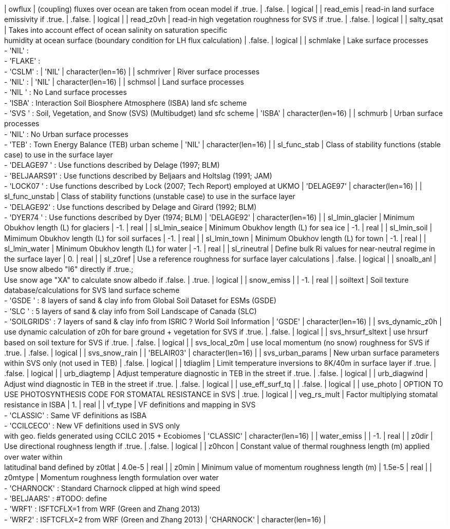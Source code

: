 | owflux | (coupling) fluxes over ocean are taken from ocean model if .true. | .false. | logical |
| read_emis | read-in land surface emissivity if .true. | .false. | logical |
| read_z0vh | read-in high vegetation roughness for SVS if .true. | .false. | logical |
| salty_qsat | Takes into account effect of ocean salinity on saturation specific<br>humidity at ocean surface (boundary condition for LH flux calculation) | .false. | logical |
| schmlake | Lake surface processes<br>- 'NIL' :<br>- 'FLAKE' :<br>- 'CSLM' : | 'NIL' | character(len=16) |
| schmriver | River surface processes<br>- 'NIL' : | 'NIL' | character(len=16) |
| schmsol | Land surface processes<br>- 'NIL ' : No Land surface processes<br>- 'ISBA' : Interaction Soil Biosphere Atmosphere (ISBA) land sfc scheme<br>- 'SVS ' : Soil, Vegetation, and Snow (SVS) (Multibudget) land sfc scheme | 'ISBA' | character(len=16) |
| schmurb | Urban surface processes<br>- 'NIL' : No Urban surface processes<br>- 'TEB' : Town Energy Balance (TEB) urban scheme | 'NIL' | character(len=16) |
| sl_func_stab | Class of stability functions (stable case) to use in the surface layer<br>- 'DELAGE97  ' : Use functions described by Delage (1997; BLM)<br>- 'BELJAARS91' : Use functions described by Beljaars and Holtslag (1991; JAM)<br>- 'LOCK07    ' : Use functions described by Lock (2007; Tech Report) employed at UKMO | 'DELAGE97' | character(len=16) |
| sl_func_unstab | Class of stability functions (unstable case) to use in the surface layer<br>- 'DELAGE92' : Use functions described by Delage and Girard (1992; BLM)<br>- 'DYER74  ' : Use functions described by Dyer (1974; BLM) | 'DELAGE92' | character(len=16) |
| sl_lmin_glacier | Minimum Obukhov length (L) for glaciers | -1. | real |
| sl_lmin_seaice | Minimum Obukhov length (L) for sea ice | -1. | real |
| sl_lmin_soil | Mimimum Obukhov length (L) for soil surfaces | -1. | real |
| sl_lmin_town | Minimum Obukhov length (L) for town | -1. | real |
| sl_lmin_water | Minimum Obukhov length (L) for water | -1. | real |
| sl_rineutral | Define bulk Ri values for near-neutral regime in the surface layer | 0. | real |
| sl_z0ref | Use a reference roughness for surface layer calculations | .false. | logical |
| snoalb_anl | Use snow albedo "I6" directly if .true.;<br>Use snow age "XA" to calculate snow albedo if .false. | .true. | logical |
| snow_emiss |  | -1. | real |
| soiltext | Soil texture database/calculations for SVS land surface scheme<br>- 'GSDE   '   : 8 layers of sand & clay info from Global Soil Dataset for ESMs (GSDE)<br>- 'SLC    '   : 5 layers of sand & clay info from Soil Landscape of Canada (SLC)<br>- 'SOILGRIDS' : 7 layers of sand & clay info from ISRIC ? World Soil Information | 'GSDE' | character(len=16) |
| svs_dynamic_z0h | use dynamic calculation of z0h for bare ground + vegetation  for SVS if .true. | .false. | logical |
| svs_hrsurf_sltext | use hrsurf based on soil texture for SVS if .true. | .false. | logical |
| svs_local_z0m | use local momentum (no snow) roughness for SVS if .true. | .false. | logical |
| svs_snow_rain |  | 'BELAIR03' | character(len=16) |
| svs_urban_params | New urban surface parameters within SVS only (not used in TEB) | .false. | logical |
| tdiaglim | Limit temperature inversions to 8K/40m in surface layer if .true. | .false. | logical |
| urb_diagtemp | Adjust temperature diagnostic in TEB in the street  if .true. | .false. | logical |
| urb_diagwind | Adjust wind diagnostic in TEB in the street  if .true. | .false. | logical |
| use_eff_surf_tq |  | .false. | logical |
| use_photo | OPTION TO USE PHOTOSYNTHESIS CODE FOR STOMATAL RESISTANCE in SVS | .true. | logical |
| veg_rs_mult | Factor multiplying stomatal resistance in ISBA | 1. | real |
| vf_type | VF definitions and mapping in SVS<br>- 'CLASSIC' : Same VF definitions as ISBA<br>- 'CCILCECO' : New VF definitions used in SVS only<br>with geo. fields generated using CCILC 2015 + Ecobiomes | 'CLASSIC' | character(len=16) |
| water_emiss |  | -1. | real |
| z0dir | Use directional roughness length if .true. | .false. | logical |
| z0hcon | Constant value of thermal roughness length (m) applied over water within<br>latitudinal band defined by z0tlat | 4.0e-5 | real |
| z0min | Minimum value of momentum roughness length (m) | 1.5e-5 | real |
| z0mtype | Momentum roughness length formulation over water<br>- 'CHARNOCK' : Standard Charnock clipped at high wind speed<br>- 'BELJAARS' : #TODO: define<br>- 'WRF1'     : ISFTCFLX=1 from WRF (Green and Zhang 2013)<br>- 'WRF2'     : ISFTCFLX=2 from WRF (Green and Zhang 2013) | 'CHARNOCK' | character(len=16) |